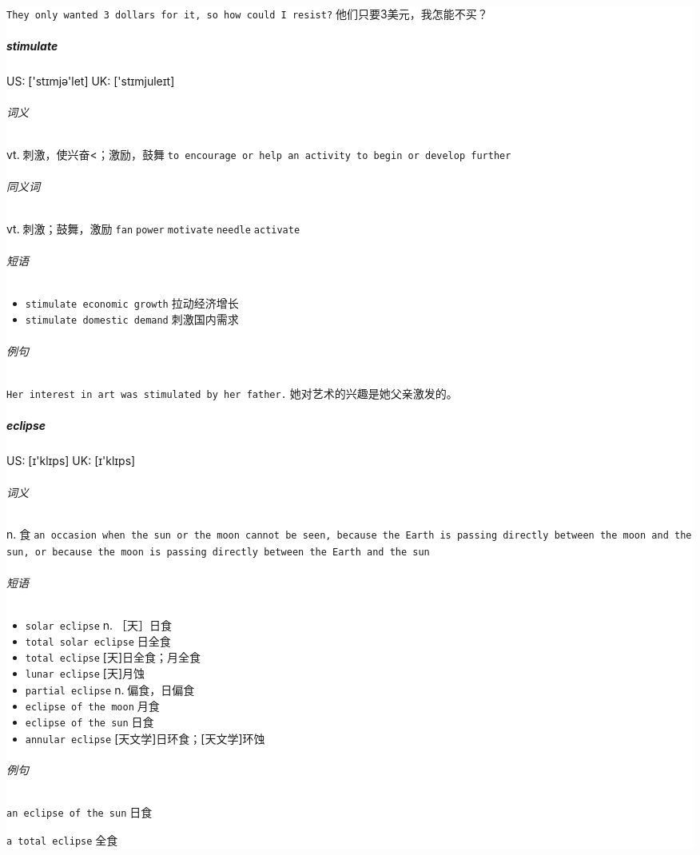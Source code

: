 `They only wanted 3 dollars for it, so how could I resist?`
他们只要3美元，我怎能不买？


##### stimulate

US: ['stɪmjə'let]
UK: ['stɪmjuleɪt]

###### 词义

vt. 刺激，使兴奋<；激励，鼓舞
`to encourage or help an activity to begin or develop further`

###### 同义词

vt. 刺激；鼓舞，激励
`fan` `power` `motivate` `needle` `activate`


###### 短语

- `stimulate economic growth` 拉动经济增长
- `stimulate domestic demand` 刺激国内需求

###### 例句

`Her interest in art was stimulated by her father.`
她对艺术的兴趣是她父亲激发的。


##### eclipse

US: [ɪ'klɪps]
UK: [ɪ'klɪps]

###### 词义

n. 食
`an occasion when the sun or the moon cannot be seen, because the Earth is passing directly between the moon and the sun, or because the moon is passing directly between the Earth and the sun`

###### 短语

- `solar eclipse` n. ［天］日食
- `total solar eclipse` 日全食
- `total eclipse` [天]日全食；月全食
- `lunar eclipse` [天]月蚀
- `partial eclipse` n. 偏食，日偏食
- `eclipse of the moon` 月食
- `eclipse of the sun` 日食
- `annular eclipse` [天文学]日环食；[天文学]环蚀

###### 例句

`an eclipse of the sun`
日食

`a total eclipse`
全食
